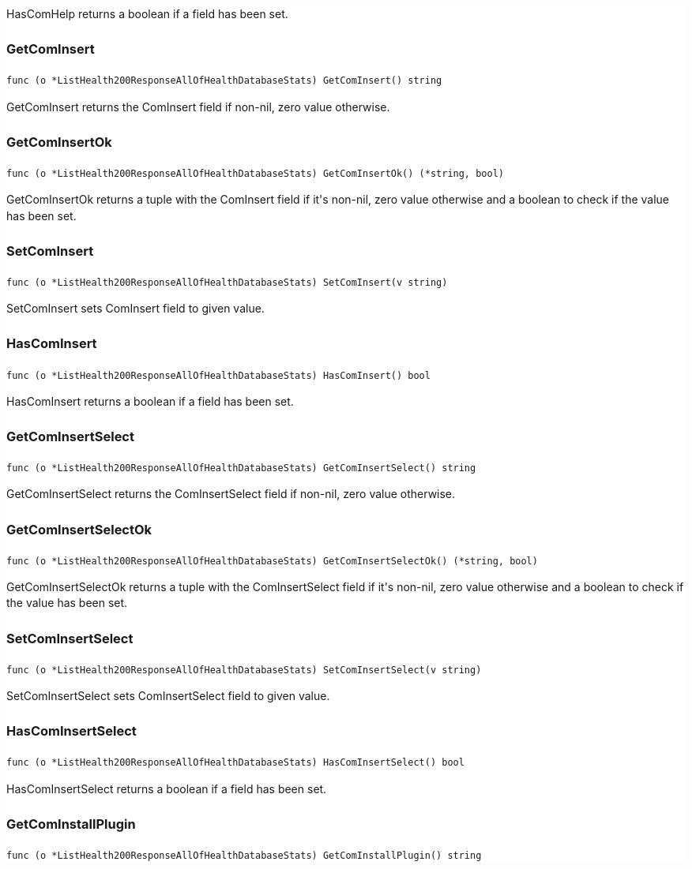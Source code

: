 HasComHelp returns a boolean if a field has been set.

### GetComInsert

`func (o *ListHealth200ResponseAllOfHealthDatabaseStats) GetComInsert() string`

GetComInsert returns the ComInsert field if non-nil, zero value otherwise.

### GetComInsertOk

`func (o *ListHealth200ResponseAllOfHealthDatabaseStats) GetComInsertOk() (*string, bool)`

GetComInsertOk returns a tuple with the ComInsert field if it's non-nil, zero value otherwise
and a boolean to check if the value has been set.

### SetComInsert

`func (o *ListHealth200ResponseAllOfHealthDatabaseStats) SetComInsert(v string)`

SetComInsert sets ComInsert field to given value.

### HasComInsert

`func (o *ListHealth200ResponseAllOfHealthDatabaseStats) HasComInsert() bool`

HasComInsert returns a boolean if a field has been set.

### GetComInsertSelect

`func (o *ListHealth200ResponseAllOfHealthDatabaseStats) GetComInsertSelect() string`

GetComInsertSelect returns the ComInsertSelect field if non-nil, zero value otherwise.

### GetComInsertSelectOk

`func (o *ListHealth200ResponseAllOfHealthDatabaseStats) GetComInsertSelectOk() (*string, bool)`

GetComInsertSelectOk returns a tuple with the ComInsertSelect field if it's non-nil, zero value otherwise
and a boolean to check if the value has been set.

### SetComInsertSelect

`func (o *ListHealth200ResponseAllOfHealthDatabaseStats) SetComInsertSelect(v string)`

SetComInsertSelect sets ComInsertSelect field to given value.

### HasComInsertSelect

`func (o *ListHealth200ResponseAllOfHealthDatabaseStats) HasComInsertSelect() bool`

HasComInsertSelect returns a boolean if a field has been set.

### GetComInstallPlugin

`func (o *ListHealth200ResponseAllOfHealthDatabaseStats) GetComInstallPlugin() string`
